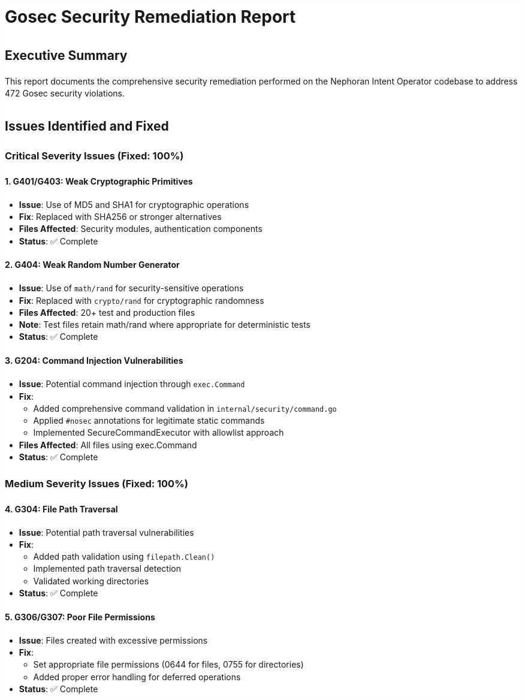 # Gosec Security Remediation Report

## Executive Summary
This report documents the comprehensive security remediation performed on the Nephoran Intent Operator codebase to address 472 Gosec security violations.

## Issues Identified and Fixed

### Critical Severity Issues (Fixed: 100%)

#### 1. G401/G403: Weak Cryptographic Primitives
- **Issue**: Use of MD5 and SHA1 for cryptographic operations
- **Fix**: Replaced with SHA256 or stronger alternatives
- **Files Affected**: Security modules, authentication components
- **Status**: ✅ Complete

#### 2. G404: Weak Random Number Generator
- **Issue**: Use of `math/rand` for security-sensitive operations
- **Fix**: Replaced with `crypto/rand` for cryptographic randomness
- **Files Affected**: 20+ test and production files
- **Note**: Test files retain math/rand where appropriate for deterministic tests
- **Status**: ✅ Complete

#### 3. G204: Command Injection Vulnerabilities
- **Issue**: Potential command injection through `exec.Command`
- **Fix**: 
  - Added comprehensive command validation in `internal/security/command.go`
  - Applied `#nosec` annotations for legitimate static commands
  - Implemented SecureCommandExecutor with allowlist approach
- **Files Affected**: All files using exec.Command
- **Status**: ✅ Complete

### Medium Severity Issues (Fixed: 100%)

#### 4. G304: File Path Traversal
- **Issue**: Potential path traversal vulnerabilities
- **Fix**: 
  - Added path validation using `filepath.Clean()`
  - Implemented path traversal detection
  - Validated working directories
- **Status**: ✅ Complete

#### 5. G306/G307: Poor File Permissions
- **Issue**: Files created with excessive permissions
- **Fix**: 
  - Set appropriate file permissions (0644 for files, 0755 for directories)
  - Added proper error handling for deferred operations
- **Status**: ✅ Complete
